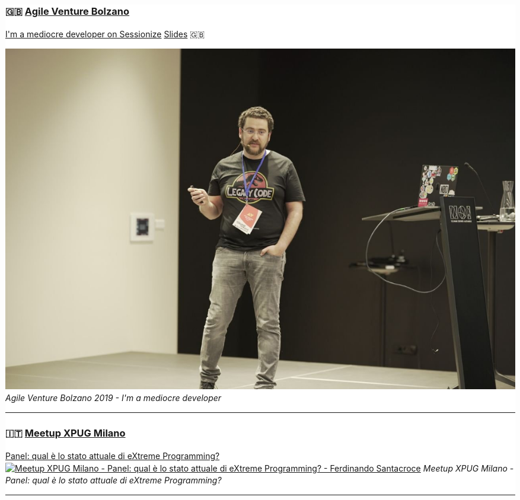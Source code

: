 
### 🇬🇧 [Agile Venture Bolzano](https://www.agilemovement.it/venture/2019/bolzano/)
[I'm a mediocre developer on Sessionize](https://sessionize.com/s/ferdinando-santacroce/im_a_mediocre_developer/23243)
[Slides](https://www.slideshare.net/FerdinandoSantacroce/im-a-mediocre-developer-167929970) 🇬🇧

![Agile Venture Bolzano 2019 - I'm a mediocre developer - Ferdinando Santacroce](img/agile-venture-bolzano-2019.png)
_Agile Venture Bolzano 2019 - I'm a mediocre developer_

---

### 🇮🇹 [Meetup XPUG Milano](https://www.meetup.com/it-IT/Milano-eXtreme-Programming-User-Group)
 [Panel: qual è lo stato attuale di eXtreme Programming?](https://www.meetup.com/it-IT/Milano-eXtreme-Programming-User-Group/events/260548356/)
[![Meetup XPUG Milano - Panel: qual è lo stato attuale di eXtreme Programming? - Ferdinando Santacroce](http://img.youtube.com/vi/4CBU7G7s-wE/0.jpg)](http://www.youtube.com/watch?v=4CBU7G7s-wE "Meetup XPUG Milano - Panel: qual è lo stato attuale di eXtreme Programming? - Ferdinando Santacroce")
_Meetup XPUG Milano - Panel: qual è lo stato attuale di eXtreme Programming?_

---

